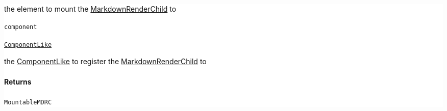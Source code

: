 the element to mount the [MarkdownRenderChild](https://docs.obsidian.md/Reference/TypeScript+API/MarkdownRenderChild) to

</td>
</tr>
<tr>
<td>

`component`

</td>
<td>

[`ComponentLike`](/obsidian-meta-bind-plugin-docs/api/interfaces/componentlike/)

</td>
<td>

the [ComponentLike](../../../../../obsidian-meta-bind-plugin-docs/api/interfaces/componentlike) to register the [MarkdownRenderChild](https://docs.obsidian.md/Reference/TypeScript+API/MarkdownRenderChild) to

</td>
</tr>
</tbody>
</table>

#### Returns

`MountableMDRC`
